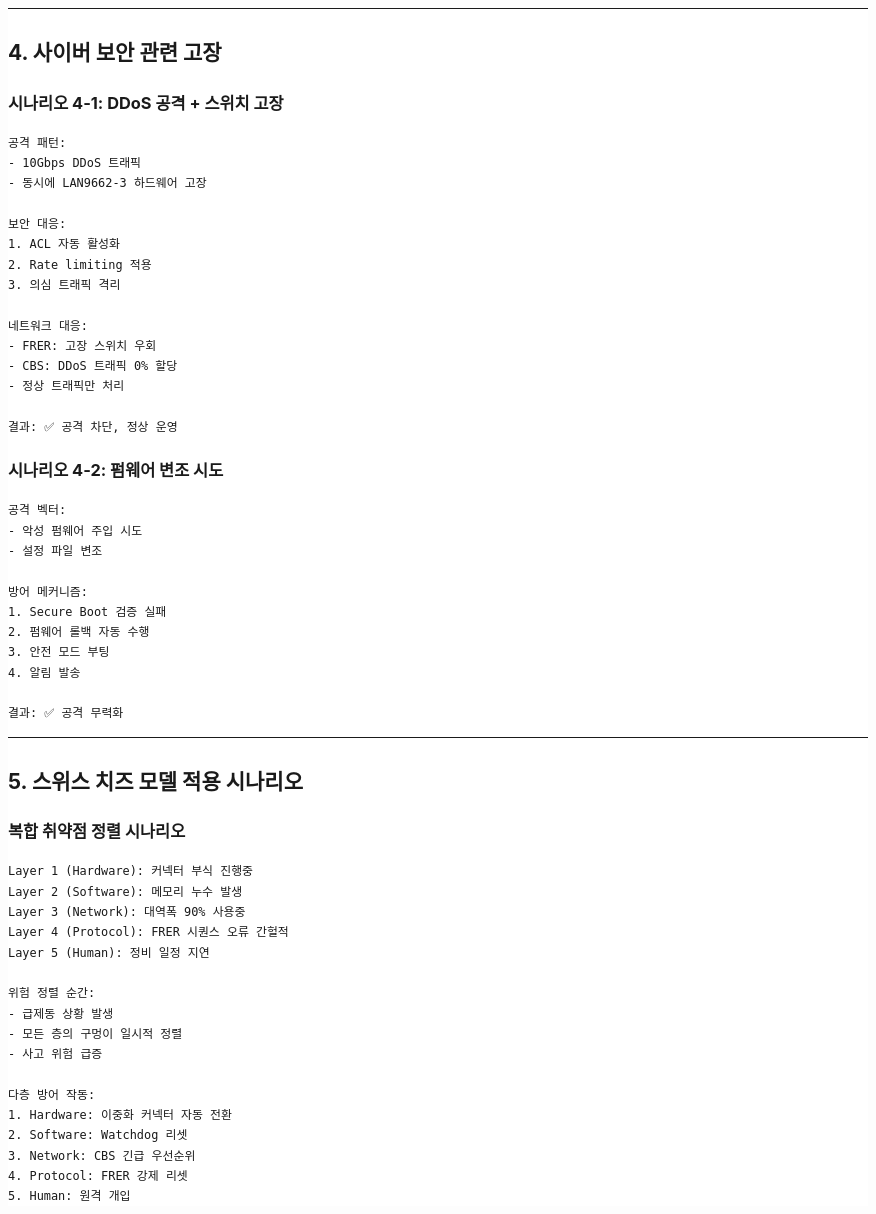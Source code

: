 
---

## 4. 사이버 보안 관련 고장

### 시나리오 4-1: DDoS 공격 + 스위치 고장
```
공격 패턴:
- 10Gbps DDoS 트래픽
- 동시에 LAN9662-3 하드웨어 고장

보안 대응:
1. ACL 자동 활성화
2. Rate limiting 적용
3. 의심 트래픽 격리

네트워크 대응:
- FRER: 고장 스위치 우회
- CBS: DDoS 트래픽 0% 할당
- 정상 트래픽만 처리

결과: ✅ 공격 차단, 정상 운영
```

### 시나리오 4-2: 펌웨어 변조 시도
```
공격 벡터:
- 악성 펌웨어 주입 시도
- 설정 파일 변조

방어 메커니즘:
1. Secure Boot 검증 실패
2. 펌웨어 롤백 자동 수행
3. 안전 모드 부팅
4. 알림 발송

결과: ✅ 공격 무력화
```

---

## 5. 스위스 치즈 모델 적용 시나리오

### 복합 취약점 정렬 시나리오
```
Layer 1 (Hardware): 커넥터 부식 진행중
Layer 2 (Software): 메모리 누수 발생
Layer 3 (Network): 대역폭 90% 사용중
Layer 4 (Protocol): FRER 시퀀스 오류 간헐적
Layer 5 (Human): 정비 일정 지연

위험 정렬 순간:
- 급제동 상황 발생
- 모든 층의 구멍이 일시적 정렬
- 사고 위험 급증

다층 방어 작동:
1. Hardware: 이중화 커넥터 자동 전환
2. Software: Watchdog 리셋
3. Network: CBS 긴급 우선순위
4. Protocol: FRER 강제 리셋
5. Human: 원격 개입

```
